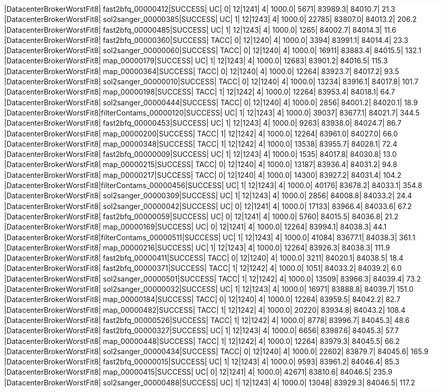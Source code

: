 |DatacenterBrokerWorstFit8|     fast2bfq_00000412|SUCCESS|    UC|   0|       12|1241|        4|    1000.0|       5671|  83989.3|   84010.7|    21.3
|DatacenterBrokerWorstFit8|   sol2sanger_00000385|SUCCESS|    UC|   1|       12|1243|        4|    1000.0|      22785|  83807.0|   84013.2|   206.2
|DatacenterBrokerWorstFit8|     fast2bfq_00000485|SUCCESS|    UC|   1|       12|1243|        4|    1000.0|       1265|  84002.7|   84014.3|    11.6
|DatacenterBrokerWorstFit8|     fast2bfq_00000360|SUCCESS|  TACC|   0|       12|1240|        4|    1000.0|       3394|  83991.1|   84014.4|    23.3
|DatacenterBrokerWorstFit8|   sol2sanger_00000060|SUCCESS|  TACC|   0|       12|1240|        4|    1000.0|      16911|  83883.4|   84015.5|   132.1
|DatacenterBrokerWorstFit8|          map_00000179|SUCCESS|    UC|   1|       12|1243|        4|    1000.0|      12683|  83901.2|   84016.5|   115.3
|DatacenterBrokerWorstFit8|          map_00000364|SUCCESS|  TACC|   0|       12|1240|        4|    1000.0|      12264|  83923.7|   84017.2|    93.5
|DatacenterBrokerWorstFit8|   sol2sanger_00000010|SUCCESS|  TACC|   0|       12|1240|        4|    1000.0|      13234|  83916.1|   84017.8|   101.7
|DatacenterBrokerWorstFit8|          map_00000198|SUCCESS|  TACC|   1|       12|1242|        4|    1000.0|      12264|  83953.4|   84018.1|    64.7
|DatacenterBrokerWorstFit8|   sol2sanger_00000444|SUCCESS|  TACC|   0|       12|1240|        4|    1000.0|       2856|  84001.2|   84020.1|    18.9
|DatacenterBrokerWorstFit8|filterContams_00000120|SUCCESS|    UC|   1|       12|1243|        4|    1000.0|      39037|  83677.1|   84021.7|   344.5
|DatacenterBrokerWorstFit8|     fast2bfq_00000453|SUCCESS|    UC|   1|       12|1243|        4|    1000.0|       9263|  83938.0|   84024.7|    86.7
|DatacenterBrokerWorstFit8|          map_00000200|SUCCESS|  TACC|   1|       12|1242|        4|    1000.0|      12264|  83961.0|   84027.0|    66.0
|DatacenterBrokerWorstFit8|          map_00000348|SUCCESS|  TACC|   1|       12|1242|        4|    1000.0|      13538|  83955.7|   84028.1|    72.4
|DatacenterBrokerWorstFit8|     fast2bfq_00000009|SUCCESS|    UC|   1|       12|1243|        4|    1000.0|       1535|  84017.8|   84030.8|    13.0
|DatacenterBrokerWorstFit8|          map_00000215|SUCCESS|  TACC|   0|       12|1240|        4|    1000.0|      13187|  83936.4|   84031.2|    94.8
|DatacenterBrokerWorstFit8|          map_00000217|SUCCESS|  TACC|   0|       12|1240|        4|    1000.0|      14300|  83927.2|   84031.4|   104.2
|DatacenterBrokerWorstFit8|filterContams_00000456|SUCCESS|    UC|   1|       12|1243|        4|    1000.0|      40176|  83678.2|   84033.1|   354.8
|DatacenterBrokerWorstFit8|   sol2sanger_00000309|SUCCESS|    UC|   1|       12|1243|        4|    1000.0|       2856|  84008.8|   84033.2|    24.4
|DatacenterBrokerWorstFit8|   sol2sanger_00000042|SUCCESS|    UC|   0|       12|1241|        4|    1000.0|      17133|  83966.4|   84033.6|    67.2
|DatacenterBrokerWorstFit8|     fast2bfq_00000059|SUCCESS|    UC|   0|       12|1241|        4|    1000.0|       5760|  84015.5|   84036.8|    21.2
|DatacenterBrokerWorstFit8|          map_00000169|SUCCESS|    UC|   0|       12|1241|        4|    1000.0|      12264|  83994.1|   84038.3|    44.1
|DatacenterBrokerWorstFit8|filterContams_00000511|SUCCESS|    UC|   1|       12|1243|        4|    1000.0|      41084|  83677.1|   84038.3|   361.1
|DatacenterBrokerWorstFit8|          map_00000216|SUCCESS|    UC|   1|       12|1243|        4|    1000.0|      12264|  83926.3|   84038.3|   111.9
|DatacenterBrokerWorstFit8|     fast2bfq_00000411|SUCCESS|  TACC|   0|       12|1240|        4|    1000.0|       3211|  84020.1|   84038.5|    18.4
|DatacenterBrokerWorstFit8|     fast2bfq_00000371|SUCCESS|  TACC|   1|       12|1242|        4|    1000.0|       1051|  84033.2|   84039.2|     6.0
|DatacenterBrokerWorstFit8|   sol2sanger_00000501|SUCCESS|  TACC|   1|       12|1242|        4|    1000.0|      13509|  83966.3|   84039.4|    73.2
|DatacenterBrokerWorstFit8|   sol2sanger_00000032|SUCCESS|    UC|   1|       12|1243|        4|    1000.0|      16971|  83888.8|   84039.7|   151.0
|DatacenterBrokerWorstFit8|          map_00000184|SUCCESS|  TACC|   0|       12|1240|        4|    1000.0|      12264|  83959.5|   84042.2|    82.7
|DatacenterBrokerWorstFit8|          map_00000482|SUCCESS|  TACC|   1|       12|1242|        4|    1000.0|      20220|  83934.8|   84043.2|   108.4
|DatacenterBrokerWorstFit8|     fast2bfq_00000526|SUCCESS|  TACC|   1|       12|1242|        4|    1000.0|       8778|  83996.7|   84045.3|    48.6
|DatacenterBrokerWorstFit8|     fast2bfq_00000327|SUCCESS|    UC|   1|       12|1243|        4|    1000.0|       6656|  83987.6|   84045.3|    57.7
|DatacenterBrokerWorstFit8|          map_00000448|SUCCESS|  TACC|   1|       12|1242|        4|    1000.0|      12264|  83979.3|   84045.5|    66.2
|DatacenterBrokerWorstFit8|   sol2sanger_00000434|SUCCESS|  TACC|   0|       12|1240|        4|    1000.0|      22602|  83879.7|   84045.6|   165.9
|DatacenterBrokerWorstFit8|     fast2bfq_00000015|SUCCESS|    UC|   1|       12|1243|        4|    1000.0|       9593|  83961.2|   84046.4|    85.3
|DatacenterBrokerWorstFit8|          map_00000415|SUCCESS|    UC|   0|       12|1241|        4|    1000.0|      42671|  83810.6|   84046.5|   235.9
|DatacenterBrokerWorstFit8|   sol2sanger_00000488|SUCCESS|    UC|   1|       12|1243|        4|    1000.0|      13048|  83929.3|   84046.5|   117.2
